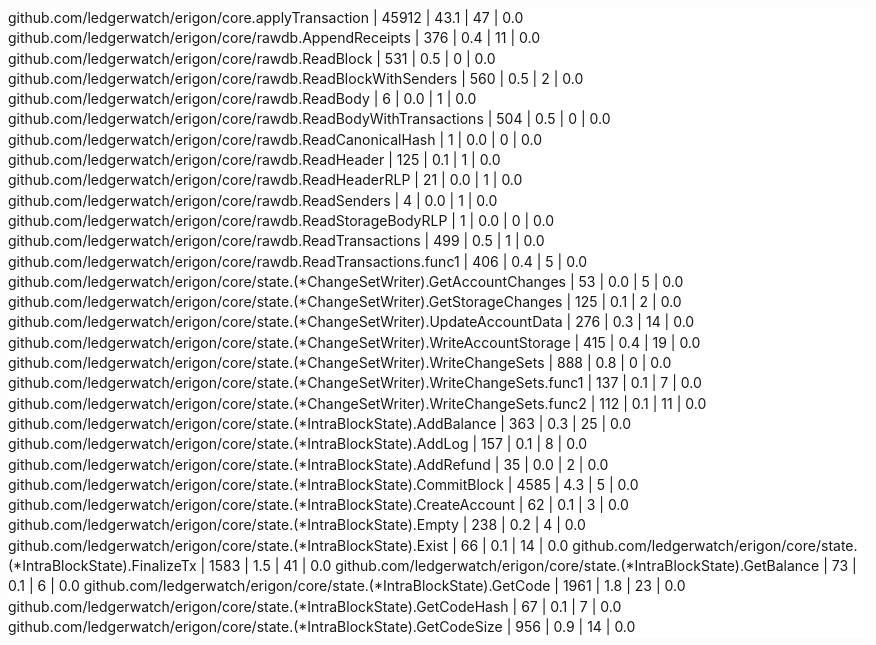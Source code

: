 github.com/ledgerwatch/erigon/core.applyTransaction                                   |  45912 |  43.1 |    47 |   0.0
github.com/ledgerwatch/erigon/core/rawdb.AppendReceipts                               |    376 |   0.4 |    11 |   0.0
github.com/ledgerwatch/erigon/core/rawdb.ReadBlock                                    |    531 |   0.5 |     0 |   0.0
github.com/ledgerwatch/erigon/core/rawdb.ReadBlockWithSenders                         |    560 |   0.5 |     2 |   0.0
github.com/ledgerwatch/erigon/core/rawdb.ReadBody                                     |      6 |   0.0 |     1 |   0.0
github.com/ledgerwatch/erigon/core/rawdb.ReadBodyWithTransactions                     |    504 |   0.5 |     0 |   0.0
github.com/ledgerwatch/erigon/core/rawdb.ReadCanonicalHash                            |      1 |   0.0 |     0 |   0.0
github.com/ledgerwatch/erigon/core/rawdb.ReadHeader                                   |    125 |   0.1 |     1 |   0.0
github.com/ledgerwatch/erigon/core/rawdb.ReadHeaderRLP                                |     21 |   0.0 |     1 |   0.0
github.com/ledgerwatch/erigon/core/rawdb.ReadSenders                                  |      4 |   0.0 |     1 |   0.0
github.com/ledgerwatch/erigon/core/rawdb.ReadStorageBodyRLP                           |      1 |   0.0 |     0 |   0.0
github.com/ledgerwatch/erigon/core/rawdb.ReadTransactions                             |    499 |   0.5 |     1 |   0.0
github.com/ledgerwatch/erigon/core/rawdb.ReadTransactions.func1                       |    406 |   0.4 |     5 |   0.0
github.com/ledgerwatch/erigon/core/state.(*ChangeSetWriter).GetAccountChanges         |     53 |   0.0 |     5 |   0.0
github.com/ledgerwatch/erigon/core/state.(*ChangeSetWriter).GetStorageChanges         |    125 |   0.1 |     2 |   0.0
github.com/ledgerwatch/erigon/core/state.(*ChangeSetWriter).UpdateAccountData         |    276 |   0.3 |    14 |   0.0
github.com/ledgerwatch/erigon/core/state.(*ChangeSetWriter).WriteAccountStorage       |    415 |   0.4 |    19 |   0.0
github.com/ledgerwatch/erigon/core/state.(*ChangeSetWriter).WriteChangeSets           |    888 |   0.8 |     0 |   0.0
github.com/ledgerwatch/erigon/core/state.(*ChangeSetWriter).WriteChangeSets.func1     |    137 |   0.1 |     7 |   0.0
github.com/ledgerwatch/erigon/core/state.(*ChangeSetWriter).WriteChangeSets.func2     |    112 |   0.1 |    11 |   0.0
github.com/ledgerwatch/erigon/core/state.(*IntraBlockState).AddBalance                |    363 |   0.3 |    25 |   0.0
github.com/ledgerwatch/erigon/core/state.(*IntraBlockState).AddLog                    |    157 |   0.1 |     8 |   0.0
github.com/ledgerwatch/erigon/core/state.(*IntraBlockState).AddRefund                 |     35 |   0.0 |     2 |   0.0
github.com/ledgerwatch/erigon/core/state.(*IntraBlockState).CommitBlock               |   4585 |   4.3 |     5 |   0.0
github.com/ledgerwatch/erigon/core/state.(*IntraBlockState).CreateAccount             |     62 |   0.1 |     3 |   0.0
github.com/ledgerwatch/erigon/core/state.(*IntraBlockState).Empty                     |    238 |   0.2 |     4 |   0.0
github.com/ledgerwatch/erigon/core/state.(*IntraBlockState).Exist                     |     66 |   0.1 |    14 |   0.0
github.com/ledgerwatch/erigon/core/state.(*IntraBlockState).FinalizeTx                |   1583 |   1.5 |    41 |   0.0
github.com/ledgerwatch/erigon/core/state.(*IntraBlockState).GetBalance                |     73 |   0.1 |     6 |   0.0
github.com/ledgerwatch/erigon/core/state.(*IntraBlockState).GetCode                   |   1961 |   1.8 |    23 |   0.0
github.com/ledgerwatch/erigon/core/state.(*IntraBlockState).GetCodeHash               |     67 |   0.1 |     7 |   0.0
github.com/ledgerwatch/erigon/core/state.(*IntraBlockState).GetCodeSize               |    956 |   0.9 |    14 |   0.0